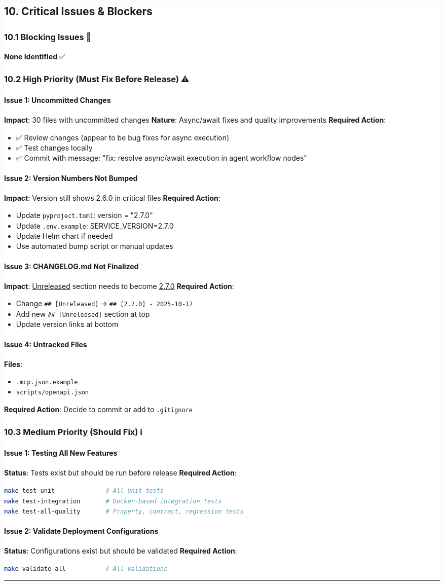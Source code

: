 
## 10. Critical Issues & Blockers

### 10.1 Blocking Issues 🔴

**None Identified** ✅

### 10.2 High Priority (Must Fix Before Release) ⚠️

#### Issue 1: Uncommitted Changes
**Impact**: 30 files with uncommitted changes
**Nature**: Async/await fixes and quality improvements
**Required Action**:
- ✅ Review changes (appear to be bug fixes for async execution)
- ✅ Test changes locally
- ✅ Commit with message: "fix: resolve async/await execution in agent workflow nodes"

#### Issue 2: Version Numbers Not Bumped
**Impact**: Version still shows 2.6.0 in critical files
**Required Action**:
- Update `pyproject.toml`: version = "2.7.0"
- Update `.env.example`: SERVICE_VERSION=2.7.0
- Update Helm chart if needed
- Use automated bump script or manual updates

#### Issue 3: CHANGELOG.md Not Finalized
**Impact**: [Unreleased] section needs to become [2.7.0]
**Required Action**:
- Change `## [Unreleased]` → `## [2.7.0] - 2025-10-17`
- Add new `## [Unreleased]` section at top
- Update version links at bottom

#### Issue 4: Untracked Files
**Files**:
- `.mcp.json.example`
- `scripts/openapi.json`

**Required Action**: Decide to commit or add to `.gitignore`

### 10.3 Medium Priority (Should Fix) ℹ️

#### Issue 1: Testing All New Features
**Status**: Tests exist but should be run before release
**Required Action**:
```bash
make test-unit              # All unit tests
make test-integration       # Docker-based integration tests
make test-all-quality       # Property, contract, regression tests
```

#### Issue 2: Validate Deployment Configurations
**Status**: Configurations exist but should be validated
**Required Action**:
```bash
make validate-all           # All validations
```

---

  [Unreleased]: https://github.com/vishnu2kmohan/mcp-server-langgraph/compare/v2.7.0...HEAD
  [2.7.0]: https://github.com/vishnu2kmohan/mcp-server-langgraph/releases/tag/v2.7.0
  [2.6.0]: https://github.com/vishnu2kmohan/mcp-server-langgraph/releases/tag/v2.6.0